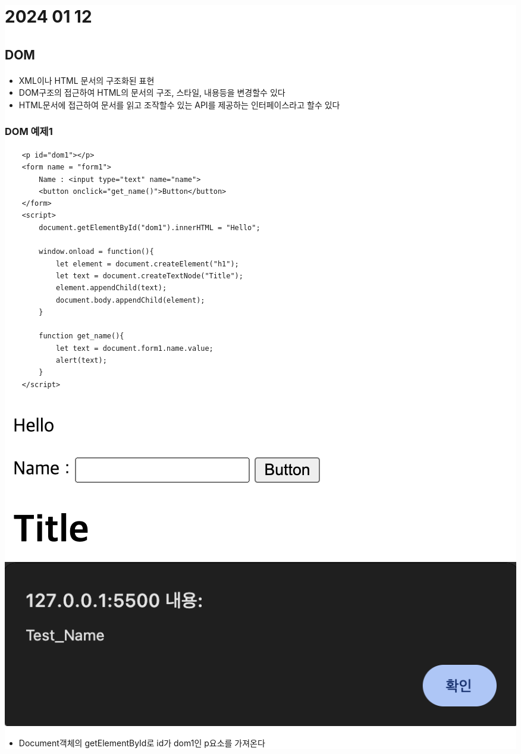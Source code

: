 # 2024 01 12

## DOM
- XML이나 HTML 문서의 구조화된 표현
- DOM구조의 접근하여 HTML의 문서의 구조, 스타일, 내용등을 변경할수 있다
- HTML문서에 접근하여 문서를 읽고 조작할수 있는 API를 제공하는 인터페이스라고 할수 있다 

### DOM 예제1
```
    <p id="dom1"></p>
    <form name = "form1">
        Name : <input type="text" name="name">
        <button onclick="get_name()">Button</button>
    </form>
    <script>
        document.getElementById("dom1").innerHTML = "Hello";

        window.onload = function(){
            let element = document.createElement("h1");
            let text = document.createTextNode("Title");
            element.appendChild(text);
            document.body.appendChild(element);
        }

        function get_name(){
            let text = document.form1.name.value;
            alert(text);
        }
    </script>
```
![1](./images/24_0112/1.png)   
![1-1](./images/24_0112/1-1.png)   
- Document객체의 getElementById로 id가 dom1인 p요소를 가져온다